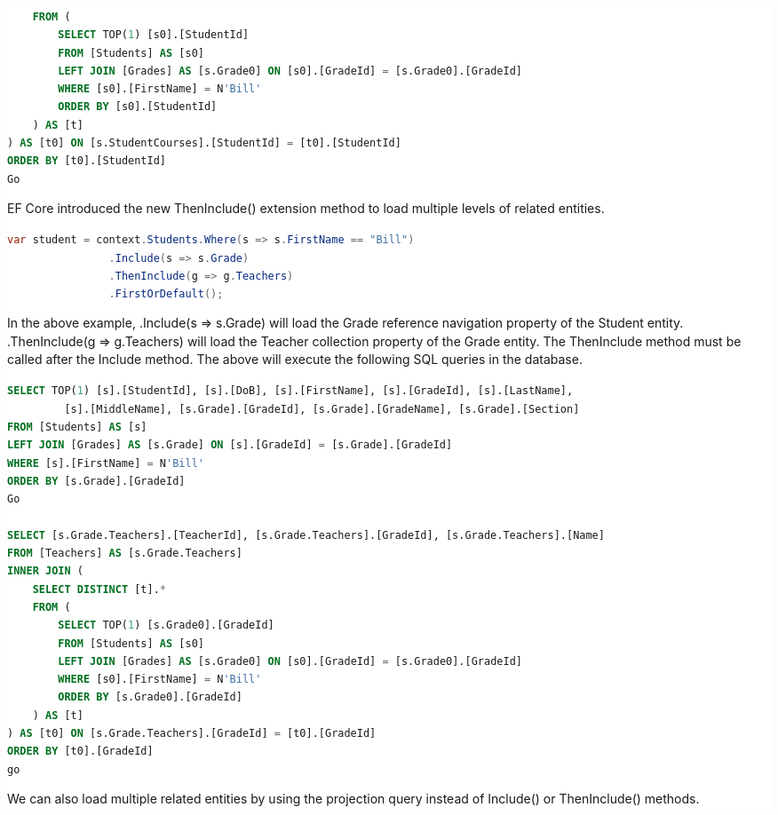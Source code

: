 ```sql
    FROM (
        SELECT TOP(1) [s0].[StudentId]
        FROM [Students] AS [s0]
        LEFT JOIN [Grades] AS [s.Grade0] ON [s0].[GradeId] = [s.Grade0].[GradeId]
        WHERE [s0].[FirstName] = N'Bill'
        ORDER BY [s0].[StudentId]
    ) AS [t]
) AS [t0] ON [s.StudentCourses].[StudentId] = [t0].[StudentId]
ORDER BY [t0].[StudentId]
Go
```

EF Core introduced the new ThenInclude() extension method to load multiple levels of related entities.

```csharp
var student = context.Students.Where(s => s.FirstName == "Bill")
                .Include(s => s.Grade)
                .ThenInclude(g => g.Teachers)
                .FirstOrDefault();
```

In the above example, .Include(s => s.Grade) will load the Grade reference navigation property of the Student entity. .ThenInclude(g => g.Teachers) will load the Teacher collection property of the Grade entity. The ThenInclude method must be called after the Include method. The above will execute the following SQL queries in the database.

```sql
SELECT TOP(1) [s].[StudentId], [s].[DoB], [s].[FirstName], [s].[GradeId], [s].[LastName],
         [s].[MiddleName], [s.Grade].[GradeId], [s.Grade].[GradeName], [s.Grade].[Section]
FROM [Students] AS [s]
LEFT JOIN [Grades] AS [s.Grade] ON [s].[GradeId] = [s.Grade].[GradeId]
WHERE [s].[FirstName] = N'Bill'
ORDER BY [s.Grade].[GradeId]
Go

SELECT [s.Grade.Teachers].[TeacherId], [s.Grade.Teachers].[GradeId], [s.Grade.Teachers].[Name]
FROM [Teachers] AS [s.Grade.Teachers]
INNER JOIN (
    SELECT DISTINCT [t].*
    FROM (
        SELECT TOP(1) [s.Grade0].[GradeId]
        FROM [Students] AS [s0]
        LEFT JOIN [Grades] AS [s.Grade0] ON [s0].[GradeId] = [s.Grade0].[GradeId]
        WHERE [s0].[FirstName] = N'Bill'
        ORDER BY [s.Grade0].[GradeId]
    ) AS [t]
) AS [t0] ON [s.Grade.Teachers].[GradeId] = [t0].[GradeId]
ORDER BY [t0].[GradeId]
go
```

We can also load multiple related entities by using the projection query instead of Include() or ThenInclude() methods.
